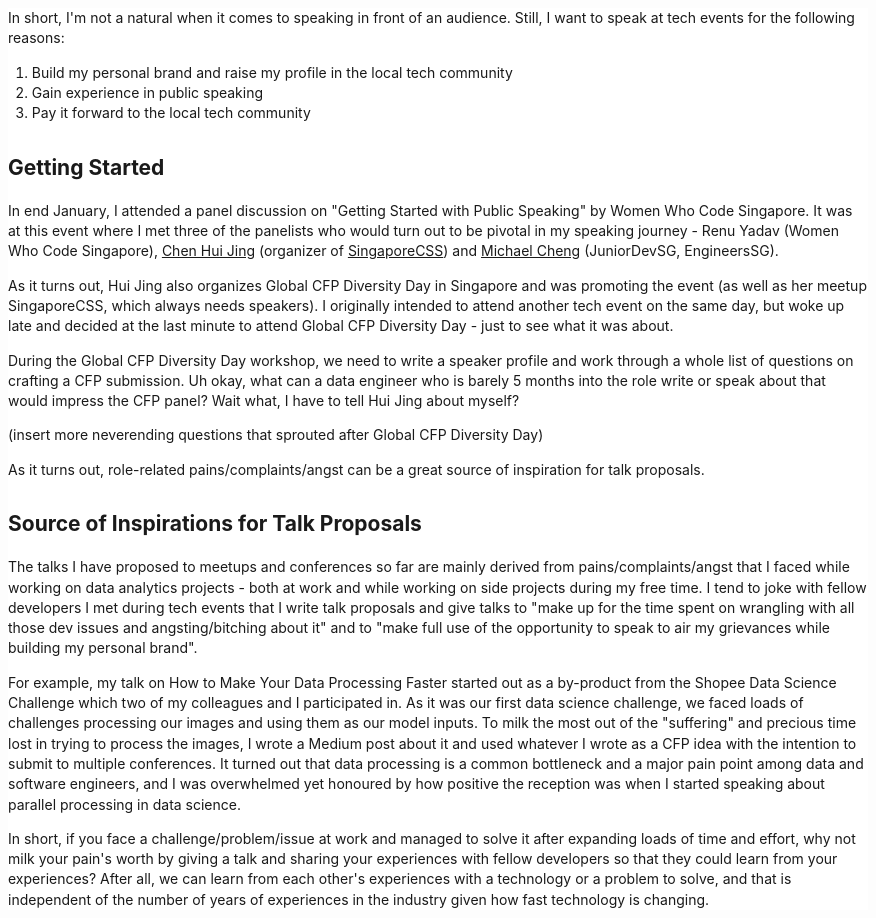 In short, I'm not a natural when it comes to speaking in front of an audience. Still, I want to speak at tech events for the following reasons:

1. Build my personal brand and raise my profile in the local tech community
2. Gain experience in public speaking
3. Pay it forward to the local tech community

## Getting Started

In end January, I attended a panel discussion on "Getting Started with Public Speaking" by Women Who Code Singapore. It was at this event where I met three of the panelists who would turn out to be pivotal in my speaking journey - Renu Yadav (Women Who Code Singapore), [Chen Hui Jing](https://twitter.com/hj_chen) (organizer of [SingaporeCSS](https://twitter.com/singaporecss)) and [Michael Cheng](https://twitter.com/coderkungfu) (JuniorDevSG, EngineersSG).

As it turns out, Hui Jing also organizes Global CFP Diversity Day in Singapore and was promoting the event (as well as her meetup SingaporeCSS, which always needs speakers). I originally intended to attend another tech event on the same day, but woke up late and decided at the last minute to attend Global CFP Diversity Day - just to see what it was about.

During the Global CFP Diversity Day workshop, we need to write a speaker profile and work through a whole list of questions on crafting a CFP submission. Uh okay, what can a data engineer who is barely 5 months into the role write or speak about that would impress the CFP panel? Wait what, I have to tell Hui Jing about myself?

(insert more neverending questions that sprouted after Global CFP Diversity Day)

As it turns out, role-related pains/complaints/angst can be a great source of inspiration for talk proposals.

## Source of Inspirations for Talk Proposals

The talks I have proposed to meetups and conferences so far are mainly derived from pains/complaints/angst that I faced while working on data analytics projects - both at work and while working on side projects during my free time. I tend to joke with fellow developers I met during tech events that I write talk proposals and give talks to "make up for the time spent on wrangling with all those dev issues and angsting/bitching about it" and to "make full use of the opportunity to speak to air my grievances while building my personal brand".

For example, my talk on How to Make Your Data Processing Faster started out as a by-product from the Shopee Data Science Challenge which two of my colleagues and I participated in. As it was our first data science challenge, we faced loads of challenges processing our images and using them as our model inputs. To milk the most out of the "suffering" and precious time lost in trying to process the images, I wrote a Medium post about it and used whatever I wrote as a CFP idea with the intention to submit to multiple conferences. It turned out that data processing is a common bottleneck and a major pain point among data and software engineers, and I was overwhelmed yet honoured by how positive the reception was when I started speaking about parallel processing in data science.

In short, if you face a challenge/problem/issue at work and managed to solve it after expanding loads of time and effort, why not milk your pain's worth by giving a talk and sharing your experiences with fellow developers so that they could learn from your experiences? After all, we can learn from each other's experiences with a technology or a problem to solve, and that is independent of the number of years of experiences in the industry given how fast technology is changing.
